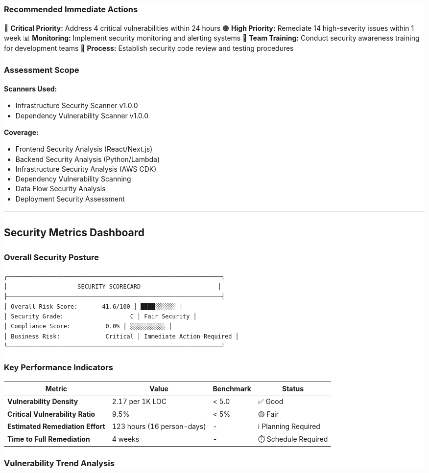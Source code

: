 ### Recommended Immediate Actions

🔴 **Critical Priority:** Address 4 critical vulnerabilities within 24 hours
🟠 **High Priority:** Remediate 14 high-severity issues within 1 week
📊 **Monitoring:** Implement security monitoring and alerting systems
👥 **Team Training:** Conduct security awareness training for development teams
🔄 **Process:** Establish security code review and testing procedures

### Assessment Scope

**Scanners Used:**
- Infrastructure Security Scanner v1.0.0
- Dependency Vulnerability Scanner v1.0.0

**Coverage:**
- Frontend Security Analysis (React/Next.js)
- Backend Security Analysis (Python/Lambda)
- Infrastructure Security Analysis (AWS CDK)
- Dependency Vulnerability Scanning
- Data Flow Security Analysis
- Deployment Security Assessment

---

## Security Metrics Dashboard

### Overall Security Posture

```
┌─────────────────────────────────────────────────────────────┐
│                    SECURITY SCORECARD                      │
├─────────────────────────────────────────────────────────────┤
│ Overall Risk Score:       41.6/100 │ ████░░░░░░ │
│ Security Grade:                   C │ Fair Security │
│ Compliance Score:          0.0% │ ░░░░░░░░░░ │
│ Business Risk:             Critical │ Immediate Action Required │
└─────────────────────────────────────────────────────────────┘
```

### Key Performance Indicators

| Metric | Value | Benchmark | Status |
|--------|-------|-----------|--------|
| **Vulnerability Density** | 2.17 per 1K LOC | < 5.0 | ✅ Good |
| **Critical Vulnerability Ratio** | 9.5% | < 5% | 🟡 Fair |
| **Estimated Remediation Effort** | 123 hours (16 person-days) | - | ℹ️ Planning Required |
| **Time to Full Remediation** | 4 weeks | - | ⏱️ Schedule Required |

### Vulnerability Trend Analysis
